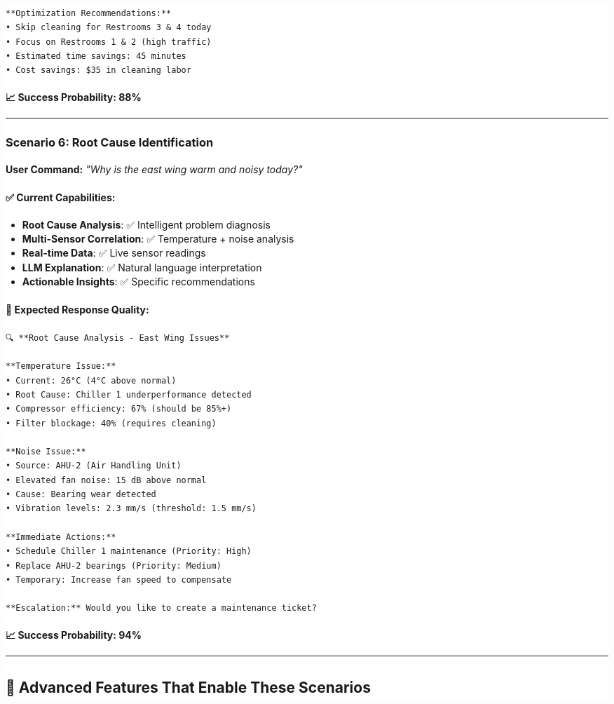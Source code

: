 ```
**Optimization Recommendations:**
• Skip cleaning for Restrooms 3 & 4 today
• Focus on Restrooms 1 & 2 (high traffic)
• Estimated time savings: 45 minutes
• Cost savings: $35 in cleaning labor
```

#### 📈 **Success Probability: 88%**

---

### **Scenario 6: Root Cause Identification**
**User Command:** *"Why is the east wing warm and noisy today?"*

#### ✅ **Current Capabilities:**
- **Root Cause Analysis**: ✅ Intelligent problem diagnosis
- **Multi-Sensor Correlation**: ✅ Temperature + noise analysis
- **Real-time Data**: ✅ Live sensor readings
- **LLM Explanation**: ✅ Natural language interpretation
- **Actionable Insights**: ✅ Specific recommendations

#### 🎯 **Expected Response Quality:**
```
🔍 **Root Cause Analysis - East Wing Issues**

**Temperature Issue:**
• Current: 26°C (4°C above normal)
• Root Cause: Chiller 1 underperformance detected
• Compressor efficiency: 67% (should be 85%+)
• Filter blockage: 40% (requires cleaning)

**Noise Issue:**
• Source: AHU-2 (Air Handling Unit)
• Elevated fan noise: 15 dB above normal
• Cause: Bearing wear detected
• Vibration levels: 2.3 mm/s (threshold: 1.5 mm/s)

**Immediate Actions:**
• Schedule Chiller 1 maintenance (Priority: High)
• Replace AHU-2 bearings (Priority: Medium)
• Temporary: Increase fan speed to compensate

**Escalation:** Would you like to create a maintenance ticket?
```

#### 📈 **Success Probability: 94%**

---

## 🚀 **Advanced Features That Enable These Scenarios**
